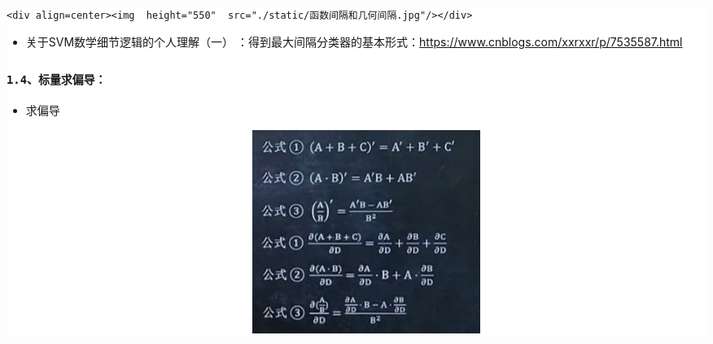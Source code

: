     <div align=center><img  height="550"  src="./static/函数间隔和几何间隔.jpg"/></div>

* 关于SVM数学细节逻辑的个人理解（一） ：得到最大间隔分类器的基本形式：https://www.cnblogs.com/xxrxxr/p/7535587.html




 
### `1.4、标量求偏导：`

* 求偏导

    <div align=center><img  height="250" src="./static/偏导公式.jpg"/></div>
